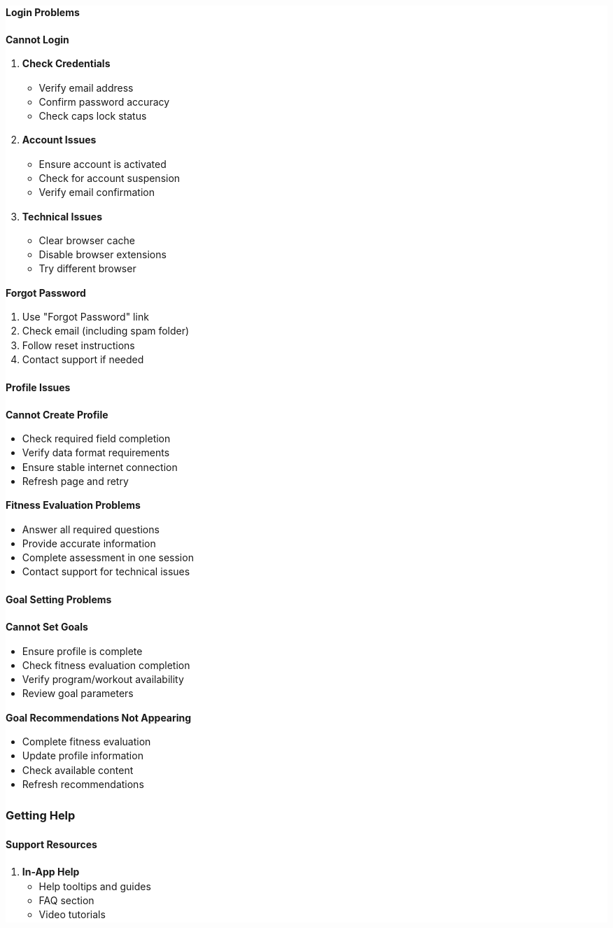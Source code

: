 #### Login Problems

**Cannot Login**
1. **Check Credentials**
   - Verify email address
   - Confirm password accuracy
   - Check caps lock status

2. **Account Issues**
   - Ensure account is activated
   - Check for account suspension
   - Verify email confirmation

3. **Technical Issues**
   - Clear browser cache
   - Disable browser extensions
   - Try different browser

**Forgot Password**
1. Use "Forgot Password" link
2. Check email (including spam folder)
3. Follow reset instructions
4. Contact support if needed

#### Profile Issues

**Cannot Create Profile**
- Check required field completion
- Verify data format requirements
- Ensure stable internet connection
- Refresh page and retry

**Fitness Evaluation Problems**
- Answer all required questions
- Provide accurate information
- Complete assessment in one session
- Contact support for technical issues

#### Goal Setting Problems

**Cannot Set Goals**
- Ensure profile is complete
- Check fitness evaluation completion
- Verify program/workout availability
- Review goal parameters

**Goal Recommendations Not Appearing**
- Complete fitness evaluation
- Update profile information
- Check available content
- Refresh recommendations

### Getting Help

#### Support Resources
1. **In-App Help**
   - Help tooltips and guides
   - FAQ section
   - Video tutorials
